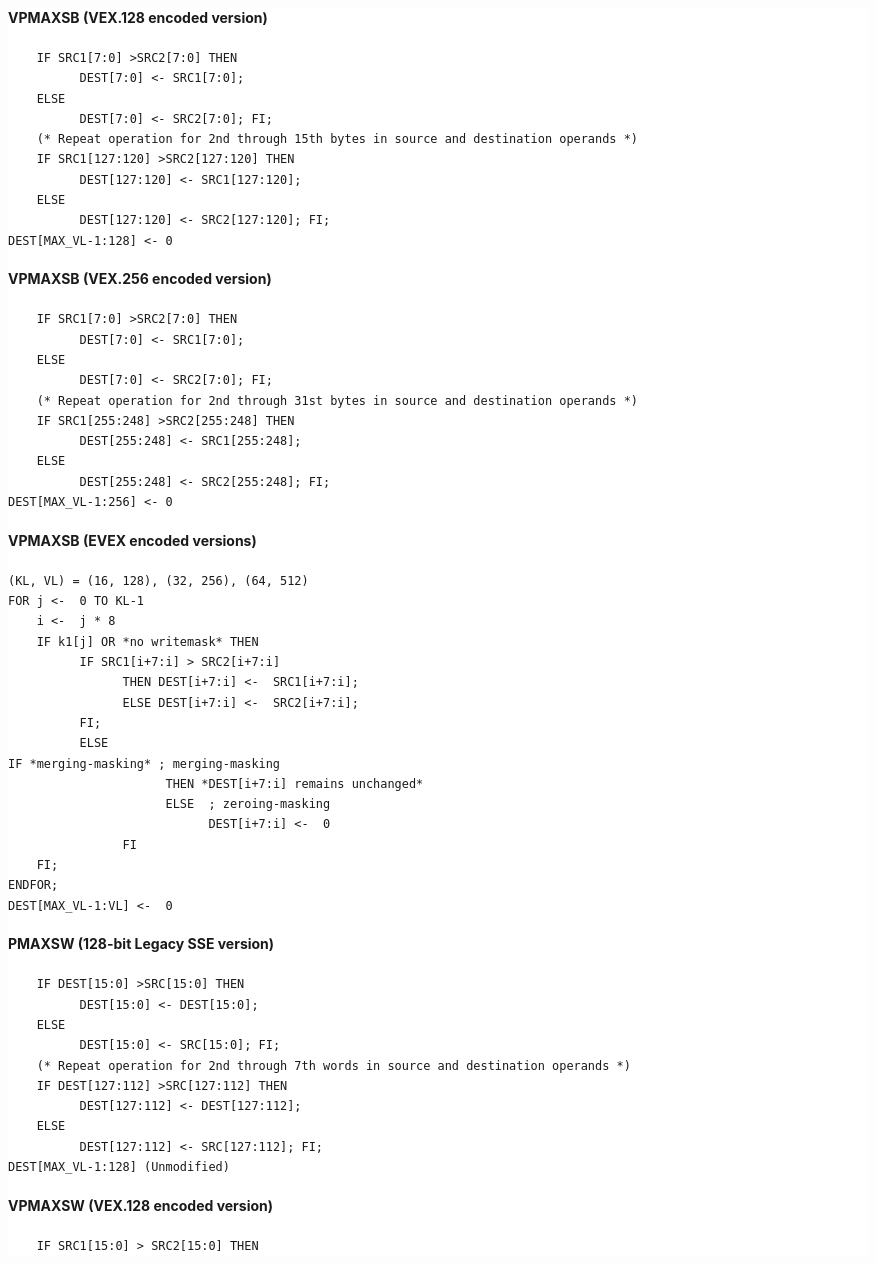 ```info-verb
```
#### VPMAXSB (VEX.128 encoded version)
```info-verb
    IF SRC1[7:0] >SRC2[7:0] THEN
          DEST[7:0] <- SRC1[7:0];
    ELSE
          DEST[7:0] <- SRC2[7:0]; FI;
    (* Repeat operation for 2nd through 15th bytes in source and destination operands *)
    IF SRC1[127:120] >SRC2[127:120] THEN
          DEST[127:120] <- SRC1[127:120];
    ELSE
          DEST[127:120] <- SRC2[127:120]; FI;
DEST[MAX_VL-1:128] <- 0
```
#### VPMAXSB (VEX.256 encoded version)
```info-verb
    IF SRC1[7:0] >SRC2[7:0] THEN
          DEST[7:0] <- SRC1[7:0];
    ELSE
          DEST[7:0] <- SRC2[7:0]; FI;
    (* Repeat operation for 2nd through 31st bytes in source and destination operands *)
    IF SRC1[255:248] >SRC2[255:248] THEN
          DEST[255:248] <- SRC1[255:248];
    ELSE
          DEST[255:248] <- SRC2[255:248]; FI;
DEST[MAX_VL-1:256] <- 0
```
#### VPMAXSB (EVEX encoded versions)
```info-verb
(KL, VL) = (16, 128), (32, 256), (64, 512)
FOR j <-  0 TO KL-1
    i <-  j * 8
    IF k1[j] OR *no writemask* THEN
          IF SRC1[i+7:i] > SRC2[i+7:i] 
                THEN DEST[i+7:i] <-  SRC1[i+7:i];
                ELSE DEST[i+7:i] <-  SRC2[i+7:i]; 
          FI;
          ELSE 
IF *merging-masking* ; merging-masking
                      THEN *DEST[i+7:i] remains unchanged*
                      ELSE  ; zeroing-masking
                            DEST[i+7:i] <-  0
                FI
    FI;
ENDFOR;
DEST[MAX_VL-1:VL] <-  0
```
#### PMAXSW (128-bit Legacy SSE version)
```info-verb
    IF DEST[15:0] >SRC[15:0] THEN
          DEST[15:0] <- DEST[15:0];
    ELSE
          DEST[15:0] <- SRC[15:0]; FI;
    (* Repeat operation for 2nd through 7th words in source and destination operands *)
    IF DEST[127:112] >SRC[127:112] THEN
          DEST[127:112] <- DEST[127:112];
    ELSE
          DEST[127:112] <- SRC[127:112]; FI;
DEST[MAX_VL-1:128] (Unmodified)
```
#### VPMAXSW (VEX.128 encoded version)
```info-verb
    IF SRC1[15:0] > SRC2[15:0] THEN
```